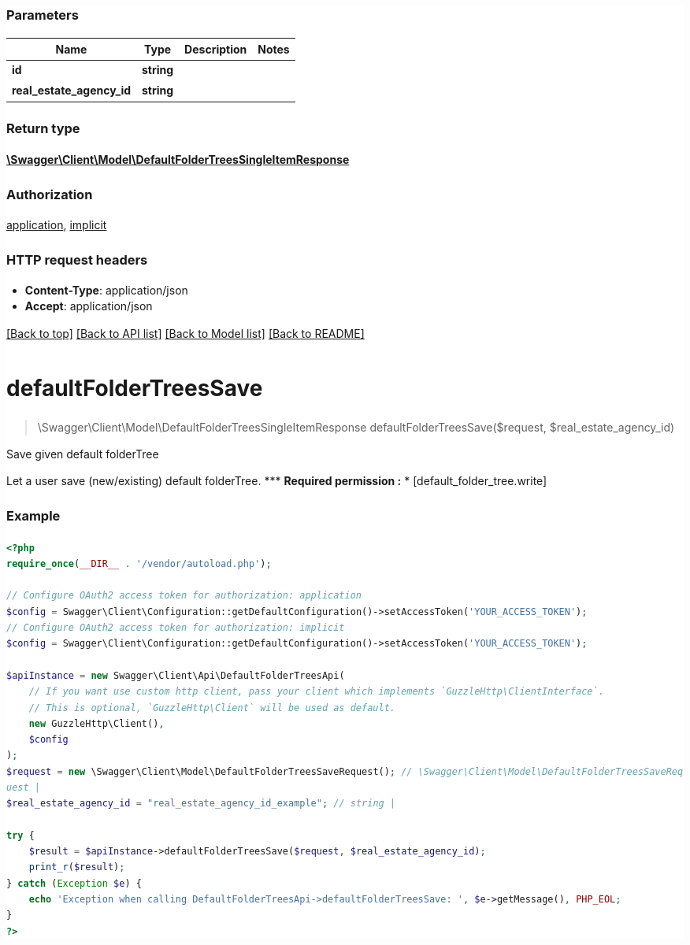 ### Parameters

Name | Type | Description  | Notes
------------- | ------------- | ------------- | -------------
 **id** | **string**|  |
 **real_estate_agency_id** | **string**|  |

### Return type

[**\Swagger\Client\Model\DefaultFolderTreesSingleItemResponse**](../Model/DefaultFolderTreesSingleItemResponse.md)

### Authorization

[application](../../README.md#application), [implicit](../../README.md#implicit)

### HTTP request headers

 - **Content-Type**: application/json
 - **Accept**: application/json

[[Back to top]](#) [[Back to API list]](../../README.md#documentation-for-api-endpoints) [[Back to Model list]](../../README.md#documentation-for-models) [[Back to README]](../../README.md)

# **defaultFolderTreesSave**
> \Swagger\Client\Model\DefaultFolderTreesSingleItemResponse defaultFolderTreesSave($request, $real_estate_agency_id)

Save given default folderTree

Let a user save (new/existing) default folderTree.  *** **Required permission :**    * [default_folder_tree.write]

### Example
```php
<?php
require_once(__DIR__ . '/vendor/autoload.php');

// Configure OAuth2 access token for authorization: application
$config = Swagger\Client\Configuration::getDefaultConfiguration()->setAccessToken('YOUR_ACCESS_TOKEN');
// Configure OAuth2 access token for authorization: implicit
$config = Swagger\Client\Configuration::getDefaultConfiguration()->setAccessToken('YOUR_ACCESS_TOKEN');

$apiInstance = new Swagger\Client\Api\DefaultFolderTreesApi(
    // If you want use custom http client, pass your client which implements `GuzzleHttp\ClientInterface`.
    // This is optional, `GuzzleHttp\Client` will be used as default.
    new GuzzleHttp\Client(),
    $config
);
$request = new \Swagger\Client\Model\DefaultFolderTreesSaveRequest(); // \Swagger\Client\Model\DefaultFolderTreesSaveRequest | 
$real_estate_agency_id = "real_estate_agency_id_example"; // string | 

try {
    $result = $apiInstance->defaultFolderTreesSave($request, $real_estate_agency_id);
    print_r($result);
} catch (Exception $e) {
    echo 'Exception when calling DefaultFolderTreesApi->defaultFolderTreesSave: ', $e->getMessage(), PHP_EOL;
}
?>
```